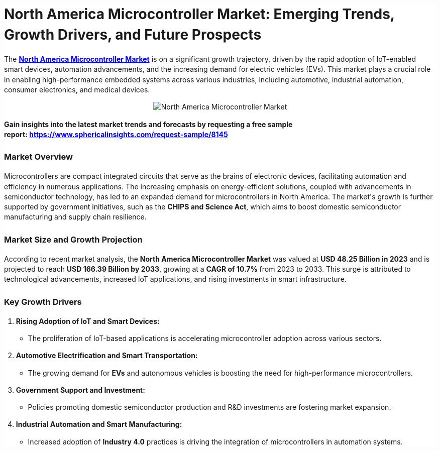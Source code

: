 <h1 id="8643" class="pw-post-title fo fp fq bf fr fs ft fu fv fw fx fy fz ga gb gc gd ge gf gg gh gi gj gk gl gm gn go gp gq bk" data-testid="storyTitle" data-selectable-paragraph="">North America Microcontroller Market: Emerging Trends, Growth Drivers, and Future Prospects</h1>
<p data-pm-slice="1 1 []">The <span style="color: #0000ff;"><strong><a style="color: #0000ff;" href="https://www.sphericalinsights.com/reports/north-america-microcontroller-market?utm_source=linkdin&amp;utm_medium=rushi" target="_blank">North America Microcontroller Market</a></strong></span>&nbsp;is on a significant growth trajectory, driven by the rapid adoption of IoT-enabled smart devices, automation advancements, and the increasing demand for electric vehicles (EVs). This market plays a crucial role in enabling high-performance embedded systems across various industries, including automotive, industrial automation, consumer electronics, and medical devices.</p>
<p style="text-align: center;" data-pm-slice="1 1 []"><img src="https://www.sphericalinsights.com/images/rd/north-america-microcontroller-market.png" alt="North America Microcontroller Market" width="650" height="379" /></p>
<p data-pm-slice="1 1 []"><strong>Gain insights into the latest market trends and forecasts by requesting a free sample report:&nbsp;<span style="color: #0000ff;"><a style="color: #0000ff;" href="https://www.sphericalinsights.com/request-sample/8145?utm_source=linkdin&amp;utm_medium=rushi" target="_blank">https://www.sphericalinsights.com/request-sample/8145</a></span></strong></p>
<h3><strong>Market Overview</strong></h3>
<p>Microcontrollers are compact integrated circuits that serve as the brains of electronic devices, facilitating automation and efficiency in numerous applications. The increasing emphasis on energy-efficient solutions, coupled with advancements in semiconductor technology, has led to an expanded demand for microcontrollers in North America. The market's growth is further supported by government initiatives, such as the <strong>CHIPS and Science Act</strong>, which aims to boost domestic semiconductor manufacturing and supply chain resilience.</p>
<h3><strong>Market Size and Growth Projection</strong></h3>
<p>According to recent market analysis, the <strong>North America Microcontroller Market</strong> was valued at <strong>USD 48.25 Billion in 2023</strong> and is projected to reach <strong>USD 166.39 Billion by 2033</strong>, growing at a <strong>CAGR of 10.7%</strong> from 2023 to 2033. This surge is attributed to technological advancements, increased IoT applications, and rising investments in smart infrastructure.</p>
<h3><strong>Key Growth Drivers</strong></h3>
<ol start="1" data-spread="true">
<li>
<p><strong>Rising Adoption of IoT and Smart Devices:</strong></p>
<ul data-spread="false">
<li>
<p>The proliferation of IoT-based applications is accelerating microcontroller adoption across various sectors.</p>
</li>
</ul>
</li>
<li>
<p><strong>Automotive Electrification and Smart Transportation:</strong></p>
<ul data-spread="false">
<li>
<p>The growing demand for <strong>EVs</strong> and autonomous vehicles is boosting the need for high-performance microcontrollers.</p>
</li>
</ul>
</li>
<li>
<p><strong>Government Support and Investment:</strong></p>
<ul data-spread="false">
<li>
<p>Policies promoting domestic semiconductor production and R&amp;D investments are fostering market expansion.</p>
</li>
</ul>
</li>
<li>
<p><strong>Industrial Automation and Smart Manufacturing:</strong></p>
<ul data-spread="false">
<li>
<p>Increased adoption of <strong>Industry 4.0</strong> practices is driving the integration of microcontrollers in automation systems.</p>